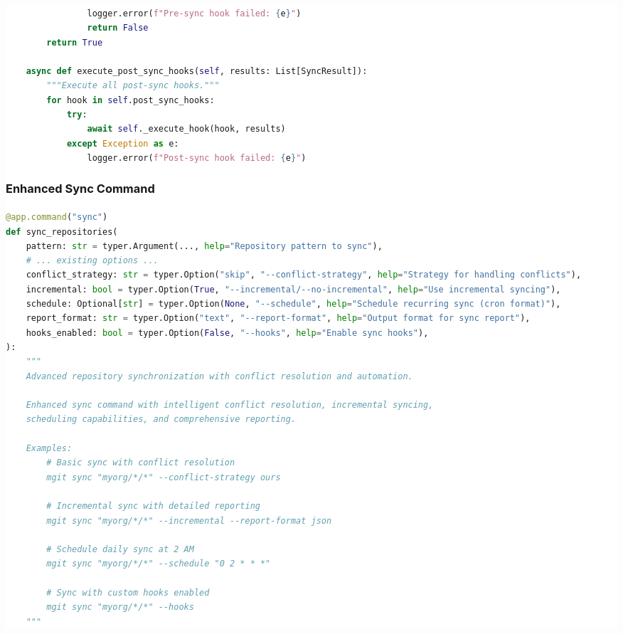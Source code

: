 ```python
                logger.error(f"Pre-sync hook failed: {e}")
                return False
        return True
    
    async def execute_post_sync_hooks(self, results: List[SyncResult]):
        """Execute all post-sync hooks."""
        for hook in self.post_sync_hooks:
            try:
                await self._execute_hook(hook, results)
            except Exception as e:
                logger.error(f"Post-sync hook failed: {e}")
```

### Enhanced Sync Command

```python
@app.command("sync")
def sync_repositories(
    pattern: str = typer.Argument(..., help="Repository pattern to sync"),
    # ... existing options ...
    conflict_strategy: str = typer.Option("skip", "--conflict-strategy", help="Strategy for handling conflicts"),
    incremental: bool = typer.Option(True, "--incremental/--no-incremental", help="Use incremental syncing"),
    schedule: Optional[str] = typer.Option(None, "--schedule", help="Schedule recurring sync (cron format)"),
    report_format: str = typer.Option("text", "--report-format", help="Output format for sync report"),
    hooks_enabled: bool = typer.Option(False, "--hooks", help="Enable sync hooks"),
):
    """
    Advanced repository synchronization with conflict resolution and automation.
    
    Enhanced sync command with intelligent conflict resolution, incremental syncing,
    scheduling capabilities, and comprehensive reporting.
    
    Examples:
        # Basic sync with conflict resolution
        mgit sync "myorg/*/*" --conflict-strategy ours
        
        # Incremental sync with detailed reporting
        mgit sync "myorg/*/*" --incremental --report-format json
        
        # Schedule daily sync at 2 AM
        mgit sync "myorg/*/*" --schedule "0 2 * * *"
        
        # Sync with custom hooks enabled
        mgit sync "myorg/*/*" --hooks
    """
```
